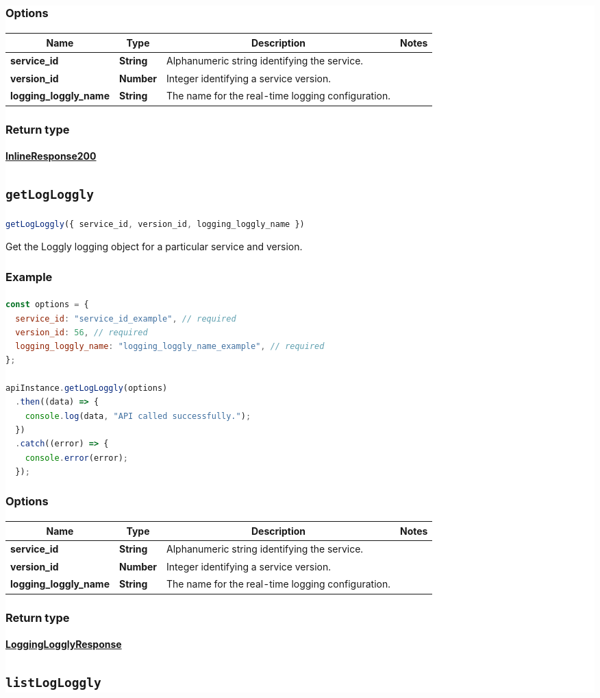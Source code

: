### Options

Name | Type | Description  | Notes
------------- | ------------- | ------------- | -------------
**service_id** | **String** | Alphanumeric string identifying the service. |
**version_id** | **Number** | Integer identifying a service version. |
**logging_loggly_name** | **String** | The name for the real-time logging configuration. |

### Return type

[**InlineResponse200**](InlineResponse200.md)


## `getLogLoggly`

```javascript
getLogLoggly({ service_id, version_id, logging_loggly_name })
```

Get the Loggly logging object for a particular service and version.

### Example

```javascript
const options = {
  service_id: "service_id_example", // required
  version_id: 56, // required
  logging_loggly_name: "logging_loggly_name_example", // required
};

apiInstance.getLogLoggly(options)
  .then((data) => {
    console.log(data, "API called successfully.");
  })
  .catch((error) => {
    console.error(error);
  });
```

### Options

Name | Type | Description  | Notes
------------- | ------------- | ------------- | -------------
**service_id** | **String** | Alphanumeric string identifying the service. |
**version_id** | **Number** | Integer identifying a service version. |
**logging_loggly_name** | **String** | The name for the real-time logging configuration. |

### Return type

[**LoggingLogglyResponse**](LoggingLogglyResponse.md)


## `listLogLoggly`
